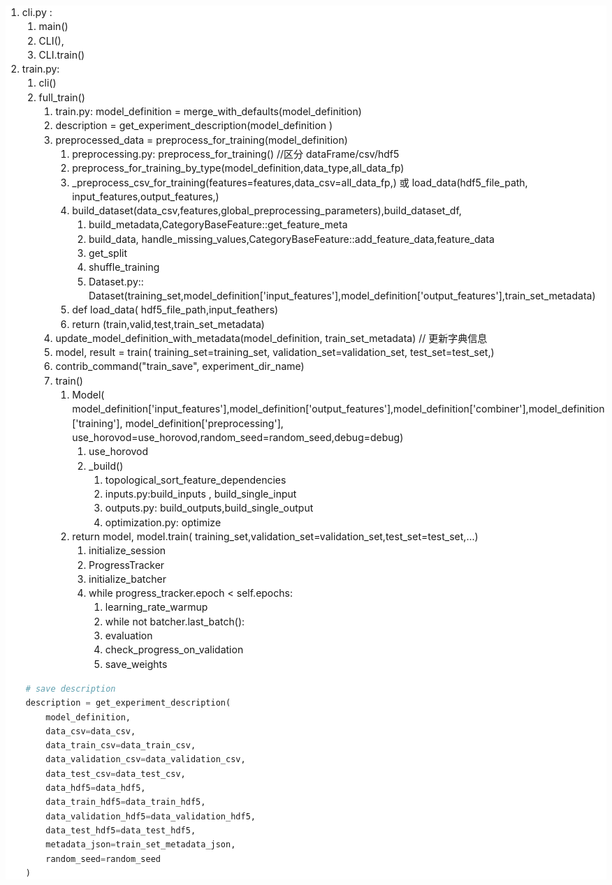 1. cli.py :
   1. main()
   2. CLI(),
   3. CLI.train()
2. train.py: 
   1. cli()
   2. full_train()
      1. train.py: model_definition = merge_with_defaults(model_definition)
      2. description = get_experiment_description(model_definition )
      3. preprocessed_data = preprocess_for_training(model_definition)
         1. preprocessing.py: preprocess_for_training() //区分 dataFrame/csv/hdf5
         2. preprocess_for_training_by_type(model_definition,data_type,all_data_fp)
         3. _preprocess_csv_for_training(features=features,data_csv=all_data_fp,) 或 load_data(hdf5_file_path, input_features,output_features,)
         4. build_dataset(data_csv,features,global_preprocessing_parameters),build_dataset_df,
            1. build_metadata,CategoryBaseFeature::get_feature_meta
            2. build_data, handle_missing_values,CategoryBaseFeature::add_feature_data,feature_data
            3. get_split
            4. shuffle_training
            5. Dataset.py:: Dataset(training_set,model_definition['input_features'],model_definition['output_features'],train_set_metadata)
         5. def load_data( hdf5_file_path,input_feathers)
         6. return (train,valid,test,train_set_metadata)
      4. update_model_definition_with_metadata(model_definition, train_set_metadata) // 更新字典信息
      5. model, result = train( training_set=training_set, validation_set=validation_set, test_set=test_set,)
      6. contrib_command("train_save", experiment_dir_name)
      7. train()
         1. Model( model_definition['input_features'],model_definition['output_features'],model_definition['combiner'],model_definition['training'], model_definition['preprocessing'], use_horovod=use_horovod,random_seed=random_seed,debug=debug)
            1. use_horovod
            2. _build()
               1. topological_sort_feature_dependencies	
               2. inputs.py:build_inputs , build_single_input
               3. outputs.py: build_outputs,build_single_output
               4. optimization.py: optimize
         2. return model, model.train( training_set,validation_set=validation_set,test_set=test_set,...)
            1. initialize_session
            2. ProgressTracker
            3. initialize_batcher
            4. while progress_tracker.epoch < self.epochs:
               1. learning_rate_warmup
               2. while not batcher.last_batch():
               3. evaluation
               4. check_progress_on_validation
               5. save_weights

``` python
    # save description
    description = get_experiment_description(
        model_definition,
        data_csv=data_csv,
        data_train_csv=data_train_csv,
        data_validation_csv=data_validation_csv,
        data_test_csv=data_test_csv,
        data_hdf5=data_hdf5,
        data_train_hdf5=data_train_hdf5,
        data_validation_hdf5=data_validation_hdf5,
        data_test_hdf5=data_test_hdf5,
        metadata_json=train_set_metadata_json,
        random_seed=random_seed
    )
```
